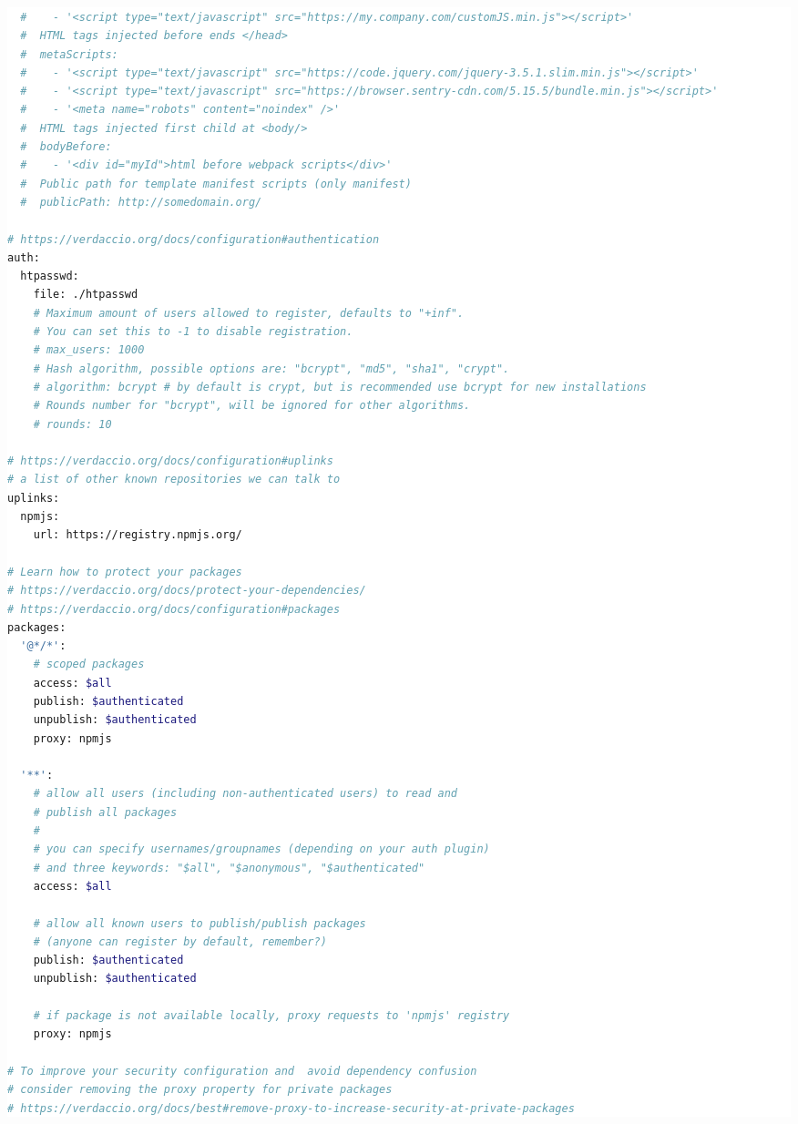 ```bash
  #    - '<script type="text/javascript" src="https://my.company.com/customJS.min.js"></script>'
  #  HTML tags injected before ends </head>
  #  metaScripts:
  #    - '<script type="text/javascript" src="https://code.jquery.com/jquery-3.5.1.slim.min.js"></script>'
  #    - '<script type="text/javascript" src="https://browser.sentry-cdn.com/5.15.5/bundle.min.js"></script>'
  #    - '<meta name="robots" content="noindex" />'
  #  HTML tags injected first child at <body/>
  #  bodyBefore:
  #    - '<div id="myId">html before webpack scripts</div>'
  #  Public path for template manifest scripts (only manifest)
  #  publicPath: http://somedomain.org/

# https://verdaccio.org/docs/configuration#authentication
auth:
  htpasswd:
    file: ./htpasswd
    # Maximum amount of users allowed to register, defaults to "+inf".
    # You can set this to -1 to disable registration.
    # max_users: 1000
    # Hash algorithm, possible options are: "bcrypt", "md5", "sha1", "crypt".
    # algorithm: bcrypt # by default is crypt, but is recommended use bcrypt for new installations
    # Rounds number for "bcrypt", will be ignored for other algorithms.
    # rounds: 10

# https://verdaccio.org/docs/configuration#uplinks
# a list of other known repositories we can talk to
uplinks:
  npmjs:
    url: https://registry.npmjs.org/

# Learn how to protect your packages
# https://verdaccio.org/docs/protect-your-dependencies/
# https://verdaccio.org/docs/configuration#packages
packages:
  '@*/*':
    # scoped packages
    access: $all
    publish: $authenticated
    unpublish: $authenticated
    proxy: npmjs

  '**':
    # allow all users (including non-authenticated users) to read and
    # publish all packages
    #
    # you can specify usernames/groupnames (depending on your auth plugin)
    # and three keywords: "$all", "$anonymous", "$authenticated"
    access: $all

    # allow all known users to publish/publish packages
    # (anyone can register by default, remember?)
    publish: $authenticated
    unpublish: $authenticated

    # if package is not available locally, proxy requests to 'npmjs' registry
    proxy: npmjs

# To improve your security configuration and  avoid dependency confusion
# consider removing the proxy property for private packages
# https://verdaccio.org/docs/best#remove-proxy-to-increase-security-at-private-packages

```